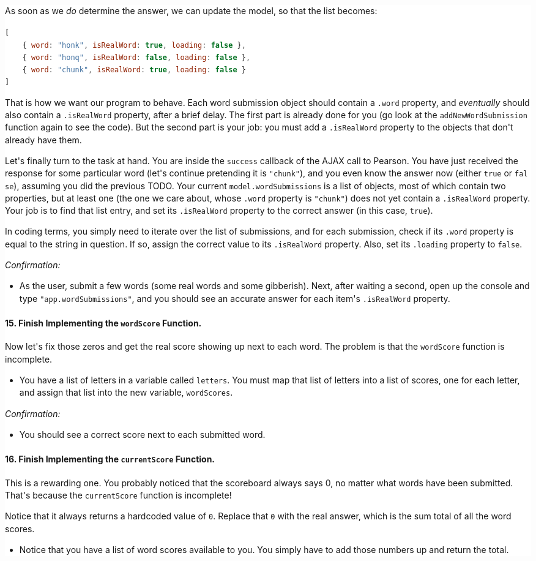 As soon as we *do* determine the answer, we can update the model, so that the list becomes:

```js
[
    { word: "honk", isRealWord: true, loading: false },
    { word: "honq", isRealWord: false, loading: false },
    { word: "chunk", isRealWord: true, loading: false }
]
```

That is how we want our program to behave. Each word submission object should contain a `.word` property, and *eventually* should also contain a `.isRealWord` property, after a brief delay. The first part is already done for you (go look at the `addNewWordSubmission` function again to see the code). But the second part is your job: you must add a `.isRealWord` property to the objects that don't already have them.

Let's finally turn to the task at hand. You are inside the `success` callback of the AJAX call to Pearson. You have just received the response for some particular word (let's continue pretending it is `"chunk"`), and you even know the answer now (either `true` or `false`), assuming you did the previous TODO. Your current `model.wordSubmissions` is a list of objects, most of which contain two properties, but at least one (the one we care about, whose `.word` property is `"chunk"`) does not yet contain a `.isRealWord` property. Your job is to find that list entry, and set its `.isRealWord` property to the correct answer (in this case, `true`).

In coding terms, you simply need to iterate over the list of submissions, and for each submission, check if its `.word` property is equal to the string in question. If so, assign the correct value to its `.isRealWord` property. Also, set its `.loading` property to `false`.

*Confirmation:*

- As the user, submit a few words (some real words and some gibberish). Next, after waiting a second, open up the console and type `"app.wordSubmissions"`, and you should see an accurate answer for each item's `.isRealWord` property.


#### 15. Finish Implementing the `wordScore` Function.

Now let's fix those zeros and get the real score showing up next to each word. The problem is that the `wordScore` function is incomplete.

- You have a list of letters in a variable called `letters`. You must map that list of letters into a list of scores, one for each letter, and assign that list into the new variable, `wordScores`.

*Confirmation:*

- You should see a correct score next to each submitted word.

#### 16. Finish Implementing the `currentScore` Function.

This is a rewarding one. You probably noticed that the scoreboard always says 0, no matter what words have been submitted. That's because the `currentScore` function is incomplete!

Notice that it always returns a hardcoded value of `0`. Replace that `0` with the real answer, which is the sum total of all the word scores.

- Notice that you have a list of word scores available to you. You simply have to add those numbers up and return the total.
